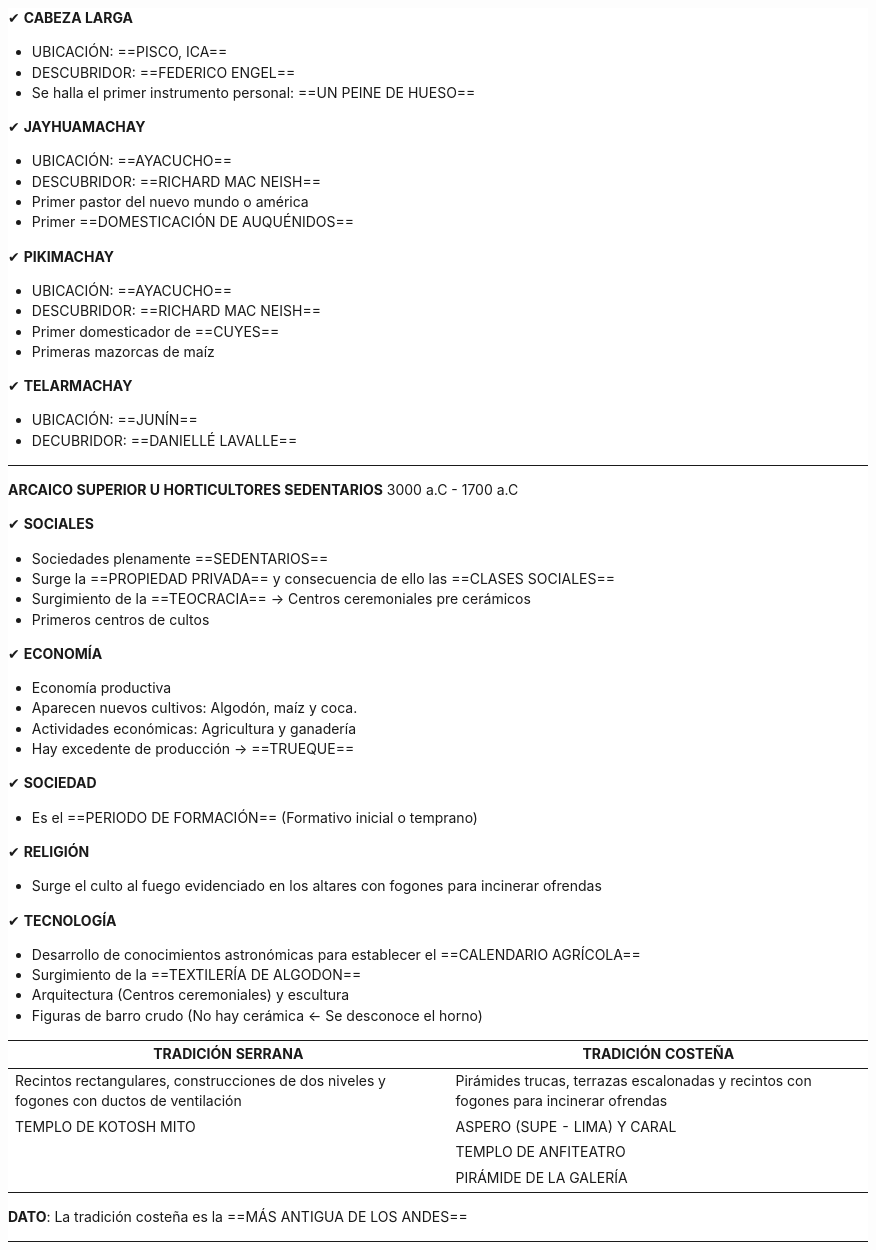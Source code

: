 ✔ **CABEZA LARGA**
- UBICACIÓN: ==PISCO, ICA==
- DESCUBRIDOR: ==FEDERICO ENGEL==
- Se halla el primer instrumento personal: ==UN PEINE DE HUESO==

✔ **JAYHUAMACHAY**
- UBICACIÓN: ==AYACUCHO==
- DESCUBRIDOR: ==RICHARD MAC NEISH==
- Primer pastor del nuevo mundo o américa
- Primer ==DOMESTICACIÓN DE AUQUÉNIDOS==

✔ **PIKIMACHAY**
- UBICACIÓN: ==AYACUCHO==
- DESCUBRIDOR: ==RICHARD MAC NEISH==
- Primer domesticador de ==CUYES==
- Primeras mazorcas de maíz

✔ **TELARMACHAY**
- UBICACIÓN: ==JUNÍN==
- DECUBRIDOR: ==DANIELLÉ LAVALLE==

---
**ARCAICO SUPERIOR U HORTICULTORES SEDENTARIOS**
3000 a.C - 1700 a.C

✔ **SOCIALES**
- Sociedades plenamente ==SEDENTARIOS==
- Surge la ==PROPIEDAD PRIVADA== y consecuencia de ello las ==CLASES SOCIALES==
- Surgimiento de la ==TEOCRACIA== → Centros ceremoniales pre cerámicos
- Primeros centros de cultos

✔ **ECONOMÍA**
- Economía productiva
- Aparecen nuevos cultivos: Algodón, maíz y coca.
- Actividades económicas: Agricultura y ganadería
- Hay excedente de producción → ==TRUEQUE==

✔ **SOCIEDAD**
- Es el ==PERIODO DE FORMACIÓN== (Formativo inicial o temprano)

✔ **RELIGIÓN**
- Surge el culto al fuego evidenciado en los altares con fogones para incinerar ofrendas

✔ **TECNOLOGÍA**
- Desarrollo de conocimientos astronómicas para establecer el ==CALENDARIO AGRÍCOLA==
- Surgimiento de la ==TEXTILERÍA DE ALGODON==
- Arquitectura (Centros ceremoniales) y escultura
- Figuras de barro crudo (No hay cerámica ← Se desconoce el horno)

| TRADICIÓN SERRANA                                                                         | TRADICIÓN COSTEÑA                                                                     |
| ----------------------------------------------------------------------------------------- | ------------------------------------------------------------------------------------- |
| Recintos rectangulares, construcciones de dos niveles y fogones con ductos de ventilación | Pirámides trucas, terrazas escalonadas y recintos con fogones para incinerar ofrendas |
| TEMPLO DE KOTOSH MITO                                                                     | ASPERO (SUPE - LIMA) Y CARAL                                                          |
|                                                                                           | TEMPLO DE ANFITEATRO                                                                  |
|                                                                                           | PIRÁMIDE DE LA GALERÍA                                                                |
**DATO**: La tradición costeña es la ==MÁS ANTIGUA DE LOS ANDES==

---